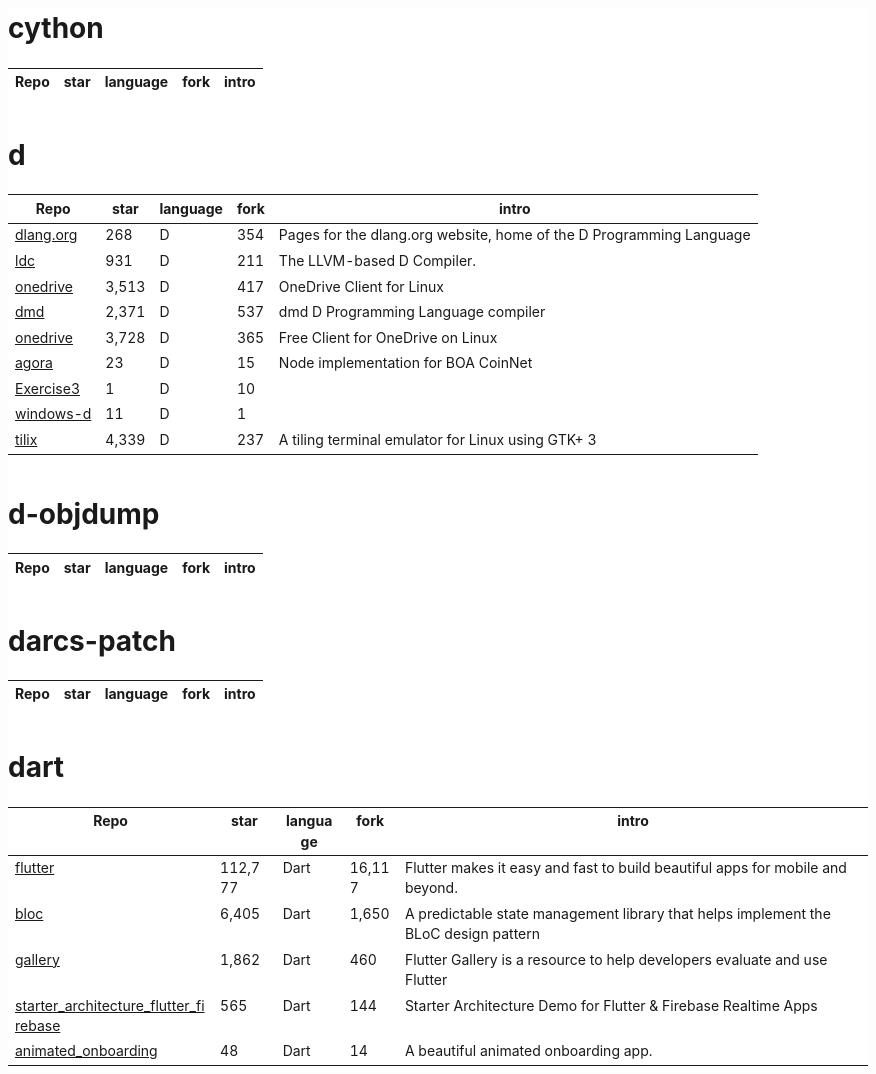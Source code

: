 

# cython

Repo|star|language|fork|intro
-|-|-|-|-



# d

Repo|star|language|fork|intro
-|-|-|-|-
[dlang.org](https://hub.fastgit.org//dlang/dlang.org)|268|D|354|Pages for the dlang.org website, home of the D Programming Language
[ldc](https://hub.fastgit.org//ldc-developers/ldc)|931|D|211|The LLVM-based D Compiler.
[onedrive](https://hub.fastgit.org//abraunegg/onedrive)|3,513|D|417|OneDrive Client for Linux
[dmd](https://hub.fastgit.org//dlang/dmd)|2,371|D|537|dmd D Programming Language compiler
[onedrive](https://hub.fastgit.org//skilion/onedrive)|3,728|D|365|Free Client for OneDrive on Linux
[agora](https://hub.fastgit.org//bpfkorea/agora)|23|D|15|Node implementation for BOA CoinNet
[Exercise3](https://hub.fastgit.org//TTK4145/Exercise3)|1|D|10|
[windows-d](https://hub.fastgit.org//rumbu13/windows-d)|11|D|1|
[tilix](https://hub.fastgit.org//gnunn1/tilix)|4,339|D|237|A tiling terminal emulator for Linux using GTK+ 3


# d-objdump

Repo|star|language|fork|intro
-|-|-|-|-



# darcs-patch

Repo|star|language|fork|intro
-|-|-|-|-



# dart

Repo|star|language|fork|intro
-|-|-|-|-
[flutter](https://hub.fastgit.org//flutter/flutter)|112,777|Dart|16,117|Flutter makes it easy and fast to build beautiful apps for mobile and beyond.
[bloc](https://hub.fastgit.org//felangel/bloc)|6,405|Dart|1,650|A predictable state management library that helps implement the BLoC design pattern
[gallery](https://hub.fastgit.org//flutter/gallery)|1,862|Dart|460|Flutter Gallery is a resource to help developers evaluate and use Flutter
[starter_architecture_flutter_firebase](https://hub.fastgit.org//bizz84/starter_architecture_flutter_firebase)|565|Dart|144|Starter Architecture Demo for Flutter & Firebase Realtime Apps
[animated_onboarding](https://hub.fastgit.org//shubhamhackz/animated_onboarding)|48|Dart|14|A beautiful animated onboarding app.
